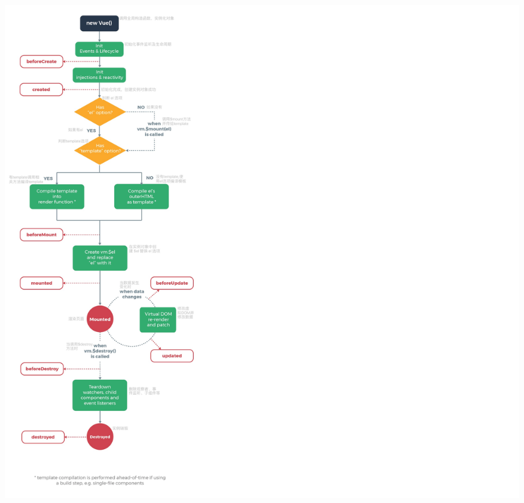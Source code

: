 <img src="Vue_image/Snipaste_2018-10-18_18-33-56.jpg" alt="Snipaste_2018-10-18_18-33-56" style="zoom: 80%;" />
